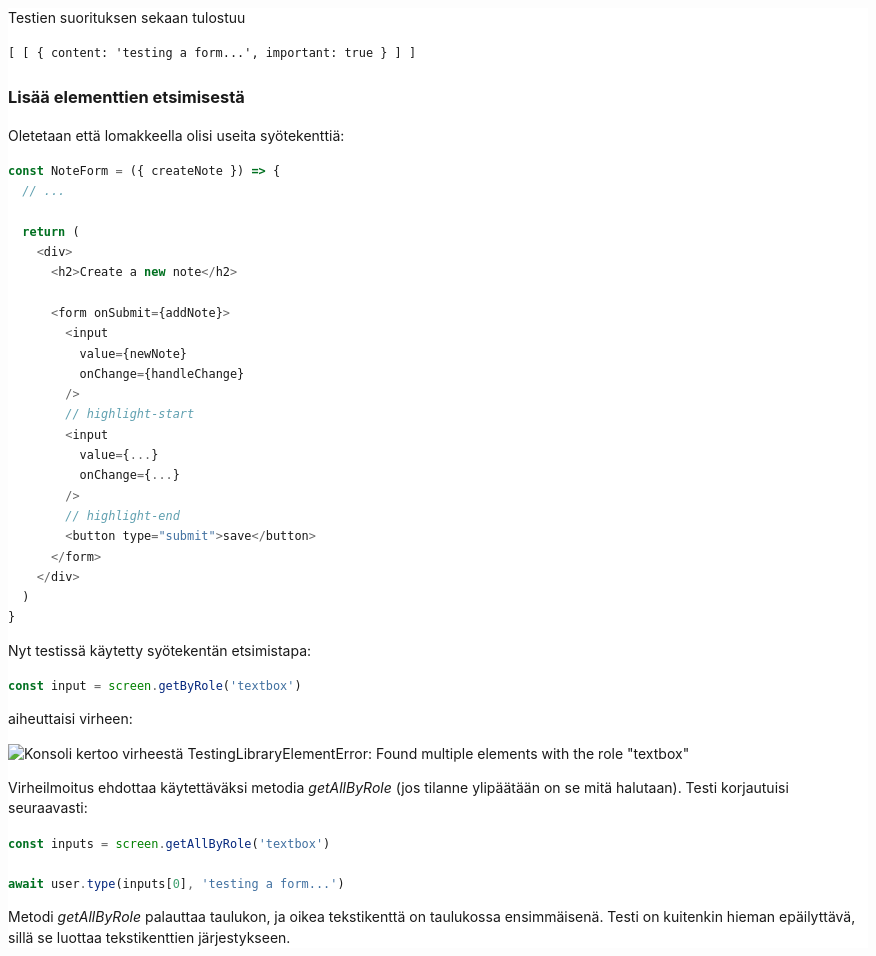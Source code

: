 Testien suorituksen sekaan tulostuu

```
[ [ { content: 'testing a form...', important: true } ] ]
```

### Lisää elementtien etsimisestä

Oletetaan että lomakkeella olisi useita syötekenttiä:

```js
const NoteForm = ({ createNote }) => {
  // ...

  return (
    <div>
      <h2>Create a new note</h2>

      <form onSubmit={addNote}>
        <input
          value={newNote}
          onChange={handleChange}
        />
        // highlight-start
        <input
          value={...}
          onChange={...}
        />
        // highlight-end
        <button type="submit">save</button>
      </form>
    </div>
  )
}
```

Nyt testissä käytetty syötekentän etsimistapa:

```js
const input = screen.getByRole('textbox')
```

aiheuttaisi virheen:

![Konsoli kertoo virheestä TestingLibraryElementError: Found multiple elements with the role "textbox"](../../images/5/40.png)

Virheilmoitus ehdottaa käytettäväksi metodia <i>getAllByRole</i> (jos tilanne ylipäätään on se mitä halutaan). Testi korjautuisi seuraavasti:

```js
const inputs = screen.getAllByRole('textbox')

await user.type(inputs[0], 'testing a form...')
```

Metodi <i>getAllByRole</i>  palauttaa taulukon, ja oikea tekstikenttä on taulukossa ensimmäisenä. Testi on kuitenkin hieman epäilyttävä, sillä se luottaa tekstikenttien järjestykseen.
